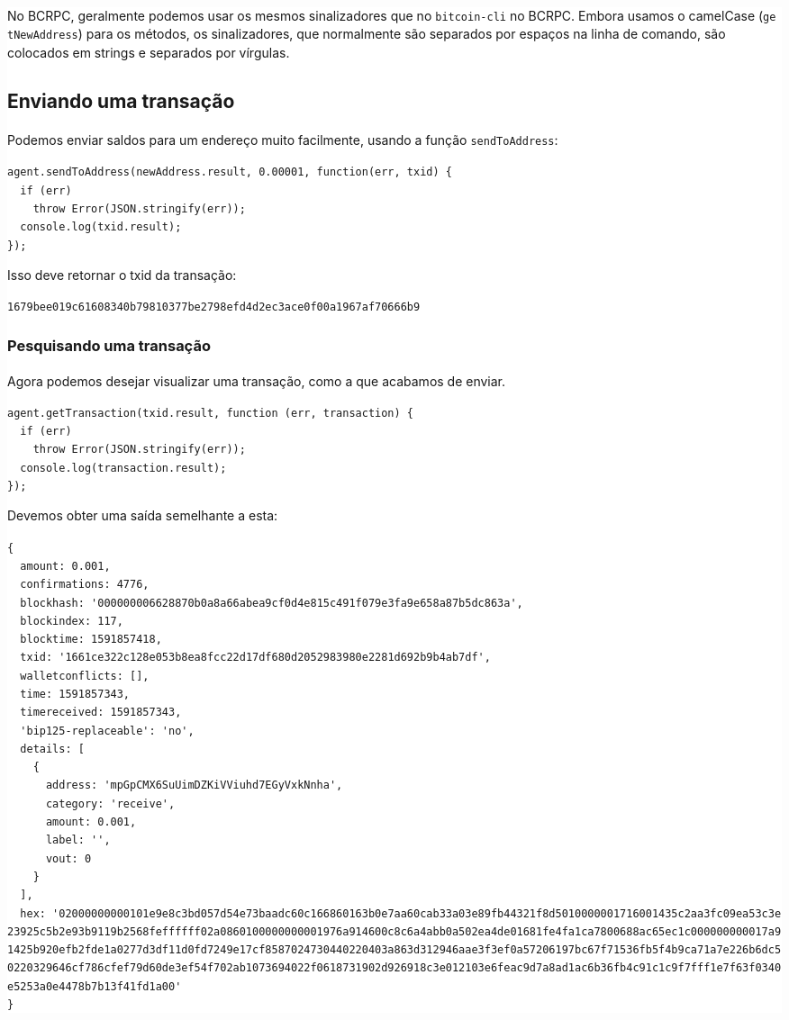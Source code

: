 No BCRPC, geralmente podemos usar os mesmos sinalizadores que no `bitcoin-cli` no BCRPC. Embora usamos o camelCase (`getNewAddress`) para os métodos, os sinalizadores, que normalmente são separados por espaços na linha de comando, são colocados em strings e separados por vírgulas.

## Enviando uma transação

Podemos enviar saldos para um endereço muito facilmente, usando a função `sendToAddress`:

```
agent.sendToAddress(newAddress.result, 0.00001, function(err, txid) {
  if (err)
    throw Error(JSON.stringify(err));
  console.log(txid.result);
});
```

Isso deve retornar o txid da transação:

```
1679bee019c61608340b79810377be2798efd4d2ec3ace0f00a1967af70666b9
```

### Pesquisando uma transação

Agora podemos desejar visualizar uma transação, como a que acabamos de enviar.
```
agent.getTransaction(txid.result, function (err, transaction) {
  if (err)
    throw Error(JSON.stringify(err));
  console.log(transaction.result);
});
```

Devemos obter uma saída semelhante a esta:

```
{
  amount: 0.001,
  confirmations: 4776,
  blockhash: '000000006628870b0a8a66abea9cf0d4e815c491f079e3fa9e658a87b5dc863a',
  blockindex: 117,
  blocktime: 1591857418,
  txid: '1661ce322c128e053b8ea8fcc22d17df680d2052983980e2281d692b9b4ab7df',
  walletconflicts: [],
  time: 1591857343,
  timereceived: 1591857343,
  'bip125-replaceable': 'no',
  details: [
    {
      address: 'mpGpCMX6SuUimDZKiVViuhd7EGyVxkNnha',
      category: 'receive',
      amount: 0.001,
      label: '',
      vout: 0
    }
  ],
  hex: '02000000000101e9e8c3bd057d54e73baadc60c166860163b0e7aa60cab33a03e89fb44321f8d5010000001716001435c2aa3fc09ea53c3e23925c5b2e93b9119b2568feffffff02a0860100000000001976a914600c8c6a4abb0a502ea4de01681fe4fa1ca7800688ac65ec1c000000000017a91425b920efb2fde1a0277d3df11d0fd7249e17cf8587024730440220403a863d312946aae3f3ef0a57206197bc67f71536fb5f4b9ca71a7e226b6dc50220329646cf786cfef79d60de3ef54f702ab1073694022f0618731902d926918c3e012103e6feac9d7a8ad1ac6b36fb4c91c1c9f7fff1e7f63f0340e5253a0e4478b7b13f41fd1a00'
}
```
